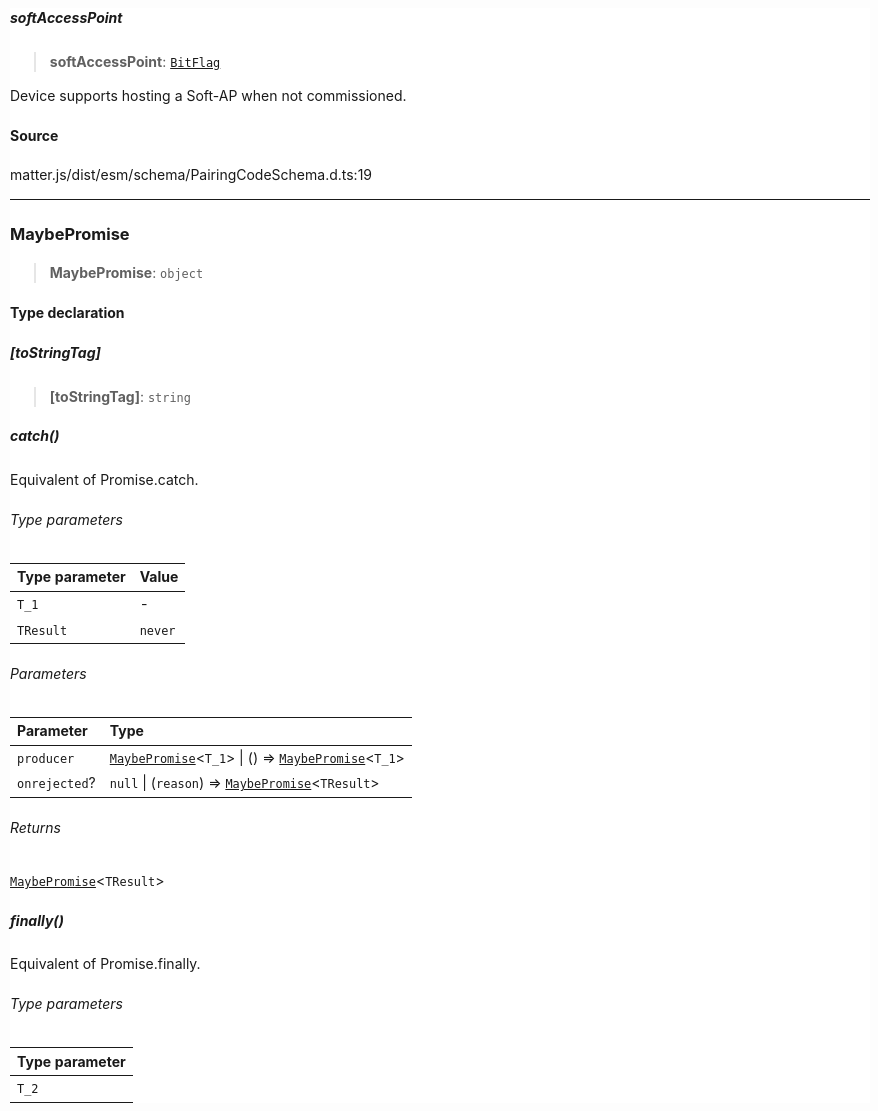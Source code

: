 ##### softAccessPoint

> **softAccessPoint**: [`BitFlag`](README.md#bitflag)

Device supports hosting a Soft-AP when not commissioned.

#### Source

matter.js/dist/esm/schema/PairingCodeSchema.d.ts:19

***

### MaybePromise

> **MaybePromise**: `object`

#### Type declaration

##### \[toStringTag\]

> **\[toStringTag\]**: `string`

##### catch()

Equivalent of Promise.catch.

###### Type parameters

| Type parameter | Value |
| :------ | :------ |
| `T_1` | - |
| `TResult` | `never` |

###### Parameters

| Parameter | Type |
| :------ | :------ |
| `producer` | [`MaybePromise`](README.md#maybepromiset)\<`T_1`\> \| () => [`MaybePromise`](README.md#maybepromiset)\<`T_1`\> |
| `onrejected`? | `null` \| (`reason`) => [`MaybePromise`](README.md#maybepromiset)\<`TResult`\> |

###### Returns

[`MaybePromise`](README.md#maybepromiset)\<`TResult`\>

##### finally()

Equivalent of Promise.finally.

###### Type parameters

| Type parameter |
| :------ |
| `T_2` |
